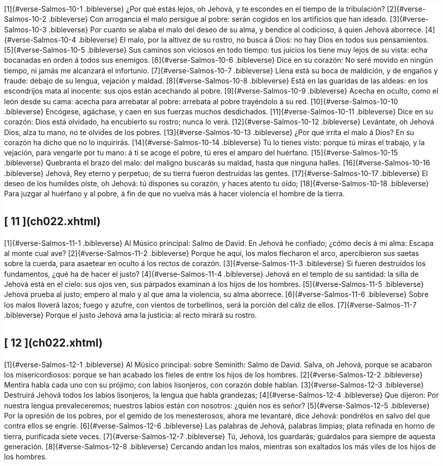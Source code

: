[1]{#verse-Salmos-10-1 .bibleverse} ¿Por qué estás lejos, oh Jehová, y te escondes en el tiempo de la tribulación? [2]{#verse-Salmos-10-2 .bibleverse} Con arrogancia el malo persigue al pobre: serán cogidos en los artificios que han ideado. [3]{#verse-Salmos-10-3 .bibleverse} Por cuanto se alaba el malo del deseo de su alma, y bendice al codicioso, á quien Jehová aborrece. [4]{#verse-Salmos-10-4 .bibleverse} El malo, por la altivez de su rostro, no busca á Dios: no hay Dios en todos sus pensamientos. [5]{#verse-Salmos-10-5 .bibleverse} Sus caminos son viciosos en todo tiempo: tus juicios los tiene muy lejos de su vista: echa bocanadas en orden á todos sus enemigos. [6]{#verse-Salmos-10-6 .bibleverse} Dice en su corazón: No seré movido en ningún tiempo, ni jamás me alcanzará el infortunio. [7]{#verse-Salmos-10-7 .bibleverse} Llena está su boca de maldición, y de engaños y fraude: debajo de su lengua, vejación y maldad. [8]{#verse-Salmos-10-8 .bibleverse} Está en las guaridas de las aldeas: en los escondrijos mata al inocente: sus ojos están acechando al pobre. [9]{#verse-Salmos-10-9 .bibleverse} Acecha en oculto, como el león desde su cama: acecha para arrebatar al pobre: arrebata al pobre trayéndolo á su red. [10]{#verse-Salmos-10-10 .bibleverse} Encógese, agáchase, y caen en sus fuerzas muchos desdichados. [11]{#verse-Salmos-10-11 .bibleverse} Dice en su corazón: Dios está olvidado, ha encubierto su rostro; nunca lo verá. [12]{#verse-Salmos-10-12 .bibleverse} Levántate, oh Jehová Dios, alza tu mano, no te olvides de los pobres. [13]{#verse-Salmos-10-13 .bibleverse} ¿Por qué irrita el malo á Dios? En su corazón ha dicho que no lo inquirirás. [14]{#verse-Salmos-10-14 .bibleverse} Tú lo tienes visto: porque tú miras el trabajo, y la vejación, para vengarle por tu mano: á ti se acoge el pobre, tú eres el amparo del huérfano. [15]{#verse-Salmos-10-15 .bibleverse} Quebranta el brazo del malo: del maligno buscarás su maldad, hasta que ninguna halles. [16]{#verse-Salmos-10-16 .bibleverse} Jehová, Rey eterno y perpetuo; de su tierra fueron destruídas las gentes. [17]{#verse-Salmos-10-17 .bibleverse} El deseo de los humildes oíste, oh Jehová: tú dispones su corazón, y haces atento tu oído; [18]{#verse-Salmos-10-18 .bibleverse} Para juzgar al huérfano y al pobre, á fin de que no vuelva más á hacer violencia el hombre de la tierra. 

<h2 class="chaptertitle">[&nbsp;11&nbsp;](ch022.xhtml)<span><span id="chapter-Salmos-11"></span></span></h2>
 
[1]{#verse-Salmos-11-1 .bibleverse} Al Músico principal: Salmo de David. En Jehová he confiado; ¿cómo decís á mi alma: Escapa al monte cual ave? [2]{#verse-Salmos-11-2 .bibleverse} Porque he aquí, los malos flecharon el arco, apercibieron sus saetas sobre la cuerda, para asaetear en oculto á los rectos de corazón. [3]{#verse-Salmos-11-3 .bibleverse} Si fueren destruídos los fundamentos, ¿qué ha de hacer el justo? [4]{#verse-Salmos-11-4 .bibleverse} Jehová en el templo de su santidad: la silla de Jehová está en el cielo: sus ojos ven, sus párpados examinan á los hijos de los hombres. [5]{#verse-Salmos-11-5 .bibleverse} Jehová prueba al justo; empero al malo y al que ama la violencia, su alma aborrece. [6]{#verse-Salmos-11-6 .bibleverse} Sobre los malos lloverá lazos; fuego y azufre, con vientos de torbellinos, será la porción del cáliz de ellos. [7]{#verse-Salmos-11-7 .bibleverse} Porque el justo Jehová ama la justicia: al recto mirará su rostro. 

<h2 class="chaptertitle">[&nbsp;12&nbsp;](ch022.xhtml)<span><span id="chapter-Salmos-12"></span></span></h2>
 
[1]{#verse-Salmos-12-1 .bibleverse} Al Músico principal: sobre Seminith: Salmo de David. Salva, oh Jehová, porque se acabaron los misericordiosos: porque se han acabado los fieles de entre los hijos de los hombres. [2]{#verse-Salmos-12-2 .bibleverse} Mentira habla cada uno con su prójimo; con labios lisonjeros, con corazón doble hablan. [3]{#verse-Salmos-12-3 .bibleverse} Destruirá Jehová todos los labios lisonjeros, la lengua que habla grandezas; [4]{#verse-Salmos-12-4 .bibleverse} Que dijeron: Por nuestra lengua prevaleceremos; nuestros labios están con nosotros: ¿quién nos es señor? [5]{#verse-Salmos-12-5 .bibleverse} Por la opresión de los pobres, por el gemido de los menesterosos, ahora me levantaré, dice Jehová: pondrélos en salvo del que contra ellos se engríe. [6]{#verse-Salmos-12-6 .bibleverse} Las palabras de Jehová, palabras limpias; plata refinada en horno de tierra, purificada siete veces. [7]{#verse-Salmos-12-7 .bibleverse} Tú, Jehová, los guardarás; guárdalos para siempre de aquesta generación. [8]{#verse-Salmos-12-8 .bibleverse} Cercando andan los malos, mientras son exaltados los más viles de los hijos de los hombres. 
